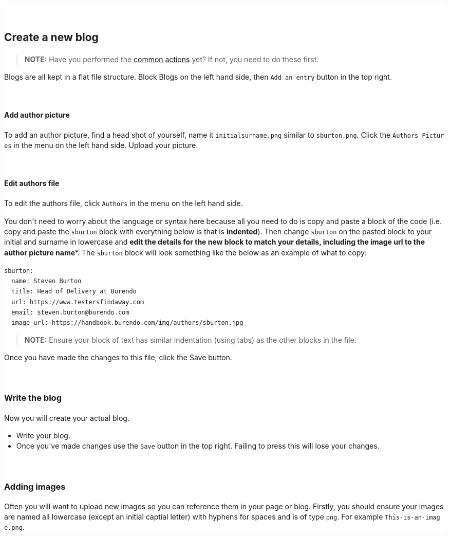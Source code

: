 &nbsp; 
## Create a new blog

> **NOTE:** Have you performed the [common actions](#common-actions) yet? If not, you need to do these first.

Blogs are all kept in a flat file structure.
Block Blogs on the left hand side, then `Add an entry` button in the top right.

&nbsp; 
#### Add author picture

To add an author picture, find a head shot of yourself, name it `initialsurname.png` similar to `sburton.png`.  Click the `Authors Pictures` in the menu on the left hand side.  Upload your picture.

&nbsp; 
#### Edit authors file

To edit the authors file, click `Authors` in the menu on the left hand side.

You don't need to worry about the language or syntax here because all you need to do is copy and paste a block of the code (i.e. copy and paste the `sburton` block with everything below is that is **indented**). Then change `sburton` on the pasted block to your initial and surname in lowercase and **edit the details for the new block to match your details, including the image url to the author picture name***. The `sburton` block will look something like the below as an example of what to copy:

```
sburton:
  name: Steven Burton
  title: Head of Delivery at Burendo
  url: https://www.testersfindaway.com
  email: steven.burton@burendo.com
  image_url: https://handbook.burendo.com/img/authors/sburton.jpg
```

> **NOTE:** Ensure your block of text has similar indentation (using tabs) as the other blocks in the file.

Once you have made the changes to this file, click the Save button.

&nbsp; 
### Write the blog

Now you will create your actual blog.

- Write your blog.
- Once you've made changes use the `Save` button in the top right.  Failing to press this will lose your changes.

&nbsp; 
### Adding images

Often you will want to upload new images so you can reference them in your page or blog. Firstly, you should ensure your images are named all lowercase (except an initial captial letter) with hyphens for spaces and is of type `png`. For example `This-is-an-image.png`.
